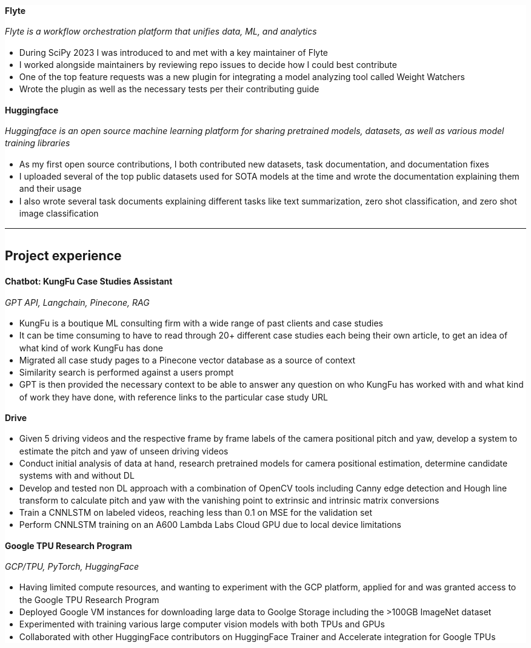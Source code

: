 <b> Flyte </b>

<i> Flyte is a workflow orchestration platform that unifies data, ML, and analytics </i>
- During SciPy 2023 I was introduced to and met with a key maintainer of Flyte
- I worked alongside maintainers by reviewing repo issues to decide how I could best contribute
- One of the top feature requests was a new plugin for integrating a model analyzing tool called Weight Watchers
- Wrote the plugin as well as the necessary tests per their contributing guide

<b> Huggingface </b>

<i> Huggingface is an open source machine learning platform for sharing pretrained models, datasets, as well as various model training libraries </i>
- As my first open source contributions, I both contributed new datasets, task documentation, and documentation fixes
- I uploaded several of the top public datasets used for SOTA models at the time and wrote the documentation explaining them and their usage
- I also wrote several task documents explaining different tasks like text summarization, zero shot classification, and zero shot image classification


---

## Project experience


<b> Chatbot: KungFu Case Studies Assistant</b>

<i> GPT API, Langchain, Pinecone, RAG </i>
- KungFu is a boutique ML consulting firm with a wide range of past clients and case studies
- It can be time consuming to have to read through 20+ different case studies each being their own article, to get an idea of what kind of work KungFu has done
- Migrated all case study pages to a Pinecone vector database as a source of context 
- Similarity search is performed against a users prompt 
- GPT is then provided the necessary context to be able to answer any question on who KungFu has worked with and what kind of work they have done, with reference links to the particular case study URL 



<b> Drive </b>
- Given 5 driving videos and the respective frame by frame labels of the camera positional pitch and yaw, develop a system to estimate the pitch and yaw of unseen driving videos
- Conduct initial analysis of data at hand, research pretrained models for camera positional estimation, determine candidate systems with and without DL
- Develop and tested non DL approach with a combination of OpenCV tools including Canny edge detection and Hough line transform to calculate pitch and yaw with the vanishing point to extrinsic and intrinsic matrix conversions
- Train a CNNLSTM on labeled videos, reaching less than 0.1 on MSE for the validation set
- Perform CNNLSTM training on an A600 Lambda Labs Cloud GPU due to local device limitations


<b> Google TPU Research Program </b>

<i> GCP/TPU, PyTorch, HuggingFace </i>
- Having limited compute resources, and wanting to experiment with the GCP platform, applied for and was granted access to the Google TPU Research Program 
- Deployed Google VM instances for downloading large data to Goolge Storage including the >100GB ImageNet dataset
- Experimented with training various large computer vision models with both TPUs and GPUs
- Collaborated with other HuggingFace contributors on HuggingFace Trainer and Accelerate integration for Google TPUs 
